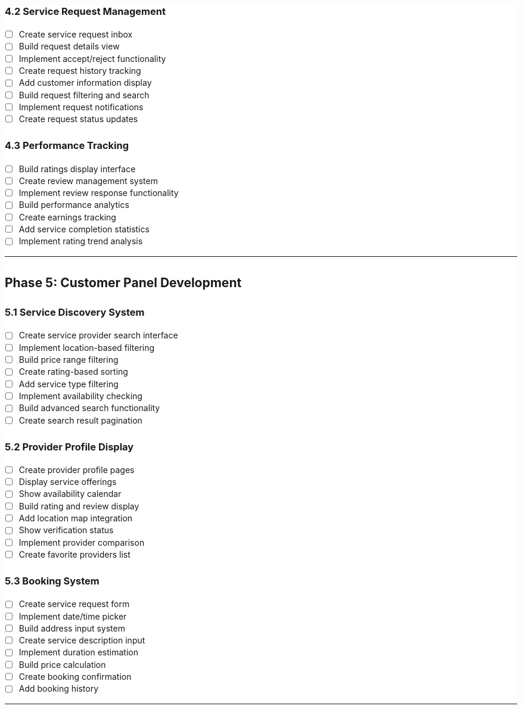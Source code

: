 ### 4.2 Service Request Management
- [ ] Create service request inbox
- [ ] Build request details view
- [ ] Implement accept/reject functionality
- [ ] Create request history tracking
- [ ] Add customer information display
- [ ] Build request filtering and search
- [ ] Implement request notifications
- [ ] Create request status updates

### 4.3 Performance Tracking
- [ ] Build ratings display interface
- [ ] Create review management system
- [ ] Implement review response functionality
- [ ] Build performance analytics
- [ ] Create earnings tracking
- [ ] Add service completion statistics
- [ ] Implement rating trend analysis

---

## Phase 5: Customer Panel Development

### 5.1 Service Discovery System
- [ ] Create service provider search interface
- [ ] Implement location-based filtering
- [ ] Build price range filtering
- [ ] Create rating-based sorting
- [ ] Add service type filtering
- [ ] Implement availability checking
- [ ] Build advanced search functionality
- [ ] Create search result pagination

### 5.2 Provider Profile Display
- [ ] Create provider profile pages
- [ ] Display service offerings
- [ ] Show availability calendar
- [ ] Build rating and review display
- [ ] Add location map integration
- [ ] Show verification status
- [ ] Implement provider comparison
- [ ] Create favorite providers list

### 5.3 Booking System
- [ ] Create service request form
- [ ] Implement date/time picker
- [ ] Build address input system
- [ ] Create service description input
- [ ] Implement duration estimation
- [ ] Build price calculation
- [ ] Create booking confirmation
- [ ] Add booking history

---
